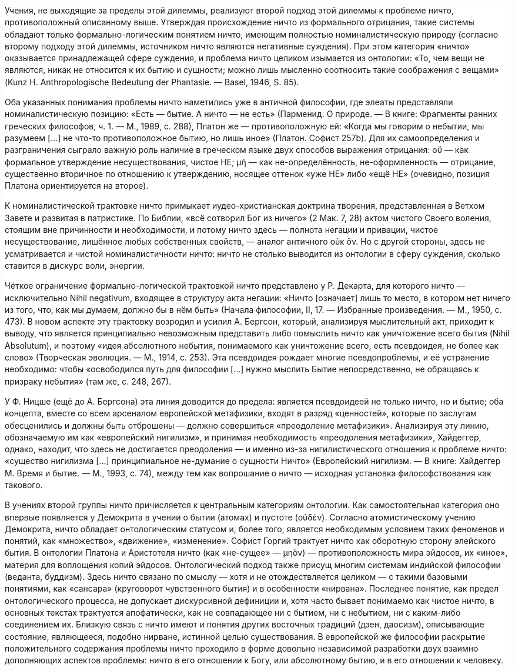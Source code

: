 Учения, не выходящие за пределы этой дилеммы, реализуют второй подход этой дилеммы к проблеме ничто, противоположный описанному выше. Утверждая происхождение ничто из формального отрицания, такие системы обладают только формально-логическим понятием ничто, имеющим полностью номиналистическую природу (согласно второму подходу этой дилеммы, источником ничто являются негативные суждения). При этом категория «ничто» оказывается принадлежащей сфере суждения, и проблема ничто целиком изымается из онтологии: «То, чем вещи не являются, никак не относится к их бытию и сущности; можно лишь мысленно соотносить такие соображения с вещами» (Kunz H. Anthropologische Bedeutung der Phantasie. — Basel, 1946, S. 85).

Оба указанных понимания проблемы ничто наметились уже в античной философии, где элеаты представляли номиналистическую позицию: «Есть — бытие. А ничто — не есть» (Парменид. О природе. — В книге: Фрагменты ранних греческих философов, ч. 1. — М., 1989, с. 288), Платон же — противоположную ей: «Когда мы говорим о небытии, мы разумеем […] не что-то противоположное бытию, но лишь иное» (Платон. Софист 257b). Для их самоопределения и разграничения сыграло важную роль наличие в греческом языке двух способов выражения отрицания: οὔ — как формальное утверждение несуществования, чистое НЕ; μή — как не-определённость, не-оформленность — отрицание, существенно вторичное по отношению к утверждению, носящее оттенок «уже НЕ» либо «ещё НЕ» (очевидно, позиция Платона ориентируется на второе).

К номиналистической трактовке ничто примыкает иудео-христианская доктрина творения, представленная в Ветхом Завете и развитая в патристике. По Библии, «всё сотворил Бог из ничего» (2 Мак. 7, 28) актом чистого Своего воления, стоящим вне причинности и необходимости, и потому ничто здесь — полнота негации и привации, чистое несуществование, лишённое любых собственных свойств, — аналог античного οὐκ ὄν. Но с другой стороны, здесь не усматривается и чистой номиналистичности ничто: ничто не столько выводится из онтологии в сферу суждения, сколько ставится в дискурс воли, энергии.

Чёткое ограничение формально-логической трактовкой ничто представлено у Р. Декарта, для которого ничто — исключительно Nihil negativum, входящее в структуру акта негации: «Ничто [означает] лишь то место, в котором нет ничего из того, что, как мы думаем, должно бы в нём быть» (Начала философии, II, 17. — Избранные произведения. — М., 1950, с. 473). В новом аспекте эту трактовку возродил и усилил А. Бергсон, который, анализируя мыслительный акт, приходит к выводу, что является принципиально невозможным представить либо помыслить ничто как уничтожение всего бытия (Nihil Absolutum), и поэтому «идея абсолютного небытия, понимаемого как уничтожение всего, есть псевдоидея, не более как слово» (Творческая эволюция. — М., 1914, с. 253). Эта псевдоидея рождает многие псевдопроблемы, и её устранение необходимо: чтобы «освободился путь для философии […] нужно мыслить Бытие непосредственно, не обращаясь к призраку небытия» (там же, с. 248, 267).

У Ф. Ницше (ещё до А. Бергсона) эта линия доводится до предела: является псевдоидеей не только ничто, но и бытие; оба концепта, вместе со всем арсеналом европейской метафизики, входят в разряд «ценностей», которые по заслугам обесценились и должны быть отброшены — должно совершиться «преодоление метафизики». Анализируя эту линию, обозначаемую им как «европейский нигилизм», и принимая необходимость «преодоления метафизики», Хайдеггер, однако, находит, что здесь не достигается преодоления — и именно из-за нигилистического отношения к проблеме ничто: «существо нигилизма […] принципиальное не-думание о сущности Ничто» (Европейский нигилизм. — В книге: Хайдеггер М. Время и бытие. — М., 1993, с. 74), между тем как вопрошание о ничто — исходная установка философствования как такового.

В учениях второй группы ничто причисляется к центральным категориям онтологии. Как самостоятельная категория оно впервые появляется у Демокрита в учении о бытии (атомах) и пустоте (οὐδέν). Согласно атомистическому учению Демокрита, ничто обладает онтологическим статусом и, более того, является необходимым условием таких феноменов и понятий, как «множество», «движение», «изменение». Софист Горгий трактует ничто как оборотную сторону элейского бытия. В онтологии Платона и Аристотеля ничто (как «не-сущее» — μηὅν) — противоположность мира эйдосов, их «иное», материя для воплощения копий эйдосов. Онтологический подход также присущ многим системам индийской философии (веданта, буддизм). Здесь ничто связано по смыслу — хотя и не отождествляется целиком — с такими базовыми понятиями, как «сансара» (круговорот чувственного бытия) и в особенности «нирвана». Последнее понятие, как предел онтологического процесса, не допускает дискурсивной дефиниции и, хотя часто бывает понимаемо как чистое ничто, в основных текстах трактуется апофатически, как не совпадающее ни с бытием, ни с небытием, ни с каким-либо соединением их. Близкую связь с ничто имеют и понятия других восточных традиций (дзен, даосизм), описывающие состояние, являющееся, подобно нирване, истинной целью существования. В европейской же философии раскрытие положительного содержания проблемы ничто проходило в форме довольно независимой разработки двух взаимно дополняющих аспектов проблемы: ничто в его отношении к Богу, или абсолютному бытию, и в его отношении к человеку.

